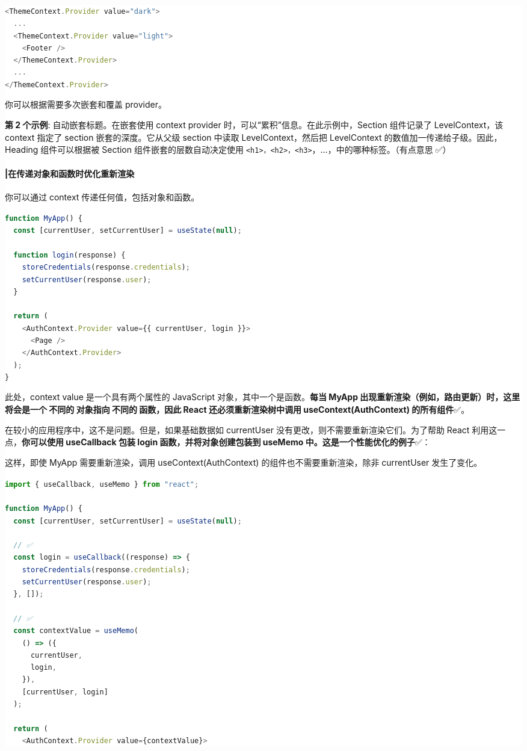 ```js
<ThemeContext.Provider value="dark">
  ...
  <ThemeContext.Provider value="light">
    <Footer />
  </ThemeContext.Provider>
  ...
</ThemeContext.Provider>
```

你可以根据需要多次嵌套和覆盖 provider。

**第 2 个示例**: 自动嵌套标题。在嵌套使用 context provider 时，可以“累积”信息。在此示例中，Section 组件记录了 LevelContext，该 context 指定了 section 嵌套的深度。它从父级 section 中读取 LevelContext，然后把 LevelContext 的数值加一传递给子级。因此，Heading 组件可以根据被 Section 组件嵌套的层数自动决定使用 `<h1>，<h2>，<h3>`，…，中的哪种标签。（有点意思 ✅）

#### |在传递对象和函数时优化重新渲染

你可以通过 context 传递任何值，包括对象和函数。

```js
function MyApp() {
  const [currentUser, setCurrentUser] = useState(null);

  function login(response) {
    storeCredentials(response.credentials);
    setCurrentUser(response.user);
  }

  return (
    <AuthContext.Provider value={{ currentUser, login }}>
      <Page />
    </AuthContext.Provider>
  );
}
```

此处，context value 是一个具有两个属性的 JavaScript 对象，其中一个是函数。**每当 MyApp 出现重新渲染（例如，路由更新）时，这里将会是一个 不同的 对象指向 不同的 函数，因此 React 还必须重新渲染树中调用 useContext(AuthContext) 的所有组件**✅。

在较小的应用程序中，这不是问题。但是，如果基础数据如 currentUser 没有更改，则不需要重新渲染它们。为了帮助 React 利用这一点，**你可以使用 useCallback 包装 login 函数，并将对象创建包装到 useMemo 中。这是一个性能优化的例子**✅：

这样，即使 MyApp 需要重新渲染，调用 useContext(AuthContext) 的组件也不需要重新渲染，除非 currentUser 发生了变化。

```js
import { useCallback, useMemo } from "react";

function MyApp() {
  const [currentUser, setCurrentUser] = useState(null);

  // ✅
  const login = useCallback((response) => {
    storeCredentials(response.credentials);
    setCurrentUser(response.user);
  }, []);

  // ✅
  const contextValue = useMemo(
    () => ({
      currentUser,
      login,
    }),
    [currentUser, login]
  );

  return (
    <AuthContext.Provider value={contextValue}>
```